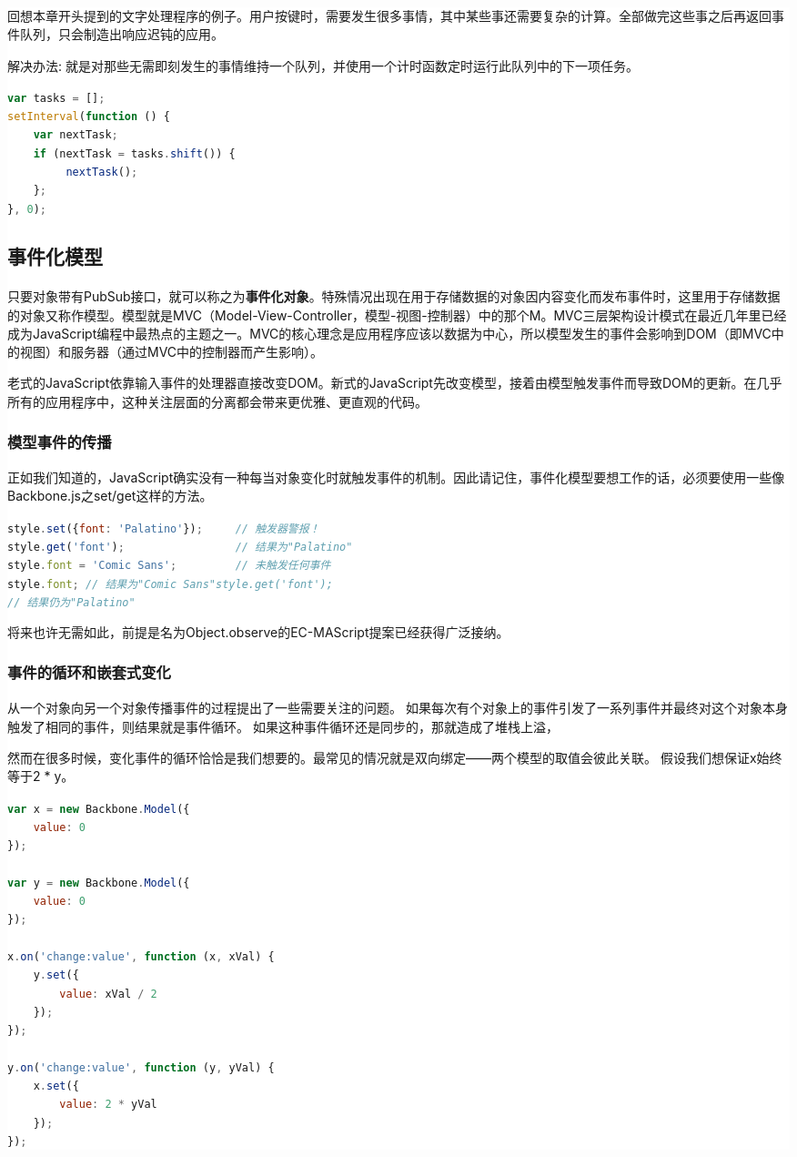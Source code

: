 回想本章开头提到的文字处理程序的例子。用户按键时，需要发生很多事情，其中某些事还需要复杂的计算。全部做完这些事之后再返回事件队列，只会制造出响应迟钝的应用。

解决办法: 就是对那些无需即刻发生的事情维持一个队列，并使用一个计时函数定时运行此队列中的下一项任务。

```javascript
var tasks = []; 
setInterval(function () { 
    var nextTask; 
    if (nextTask = tasks.shift()) {
         nextTask();
    };
}, 0);
```

## 事件化模型

只要对象带有PubSub接口，就可以称之为**事件化对象**。特殊情况出现在用于存储数据的对象因内容变化而发布事件时，这里用于存储数据的对象又称作模型。模型就是MVC（Model-View-Controller，模型-视图-控制器）中的那个M。MVC三层架构设计模式在最近几年里已经成为JavaScript编程中最热点的主题之一。MVC的核心理念是应用程序应该以数据为中心，所以模型发生的事件会影响到DOM（即MVC中的视图）和服务器（通过MVC中的控制器而产生影响）。

老式的JavaScript依靠输入事件的处理器直接改变DOM。新式的JavaScript先改变模型，接着由模型触发事件而导致DOM的更新。在几乎所有的应用程序中，这种关注层面的分离都会带来更优雅、更直观的代码。

### 模型事件的传播
正如我们知道的，JavaScript确实没有一种每当对象变化时就触发事件的机制。因此请记住，事件化模型要想工作的话，必须要使用一些像Backbone.js之set/get这样的方法。

```javascript
style.set({font: 'Palatino'});     // 触发器警报！
style.get('font');                 // 结果为"Palatino"
style.font = 'Comic Sans';         // 未触发任何事件
style.font; // 结果为"Comic Sans"style.get('font');
// 结果仍为"Palatino"
```

将来也许无需如此，前提是名为Object.observe的EC-MAScript提案已经获得广泛接纳。

### 事件的循环和嵌套式变化

从一个对象向另一个对象传播事件的过程提出了一些需要关注的问题。
如果每次有个对象上的事件引发了一系列事件并最终对这个对象本身触发了相同的事件，则结果就是事件循环。
如果这种事件循环还是同步的，那就造成了堆栈上溢，

然而在很多时候，变化事件的循环恰恰是我们想要的。最常见的情况就是双向绑定——两个模型的取值会彼此关联。
假设我们想保证x始终等于2 * y。

```javascript
var x = new Backbone.Model({
    value: 0
});

var y = new Backbone.Model({
    value: 0
});

x.on('change:value', function (x, xVal) {
    y.set({
        value: xVal / 2
    });
});

y.on('change:value', function (y, yVal) {
    x.set({
        value: 2 * yVal
    });
});
```
